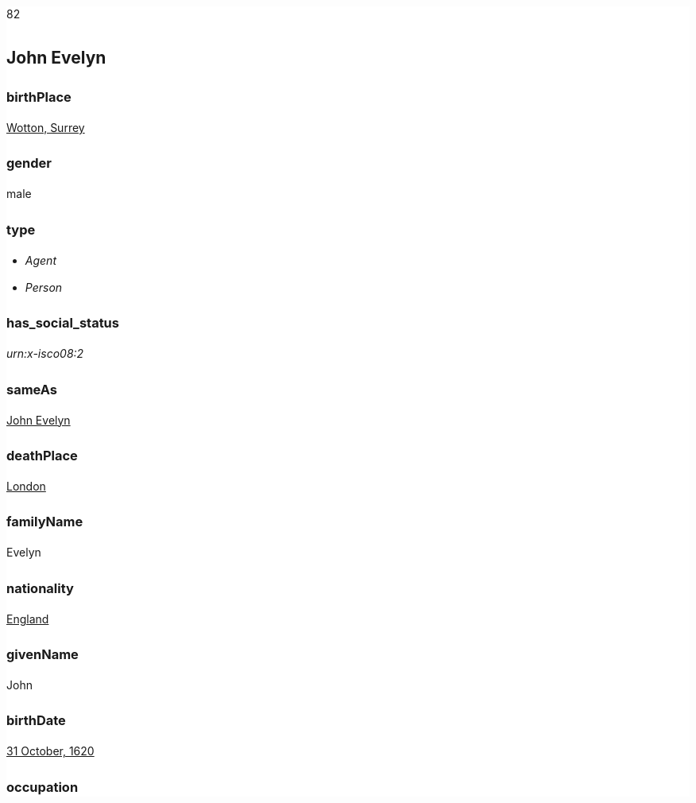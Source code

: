 
82

## John Evelyn

### birthPlace


[Wotton, Surrey](#Wotton-Surrey)

### gender


male

### type

 - *Agent*

 - *Person*

### has_social_status


*urn:x-isco08:2*

### sameAs


[John Evelyn](#John-Evelyn)

### deathPlace


[London](#London)

### familyName


Evelyn

### nationality


[England](#England)

### givenName


John

### birthDate


[31 October, 1620](#31-October-1620)

### occupation
